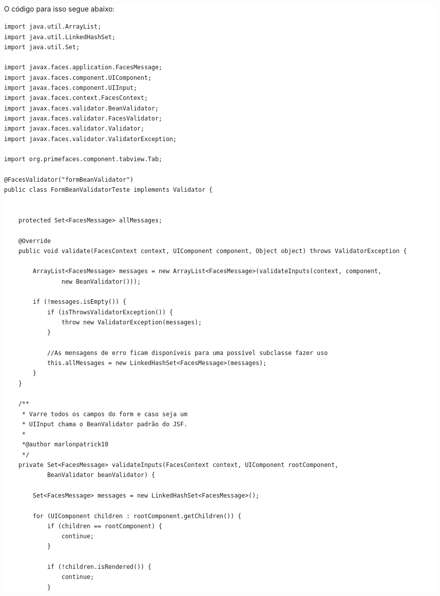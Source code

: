O código para isso segue abaixo:

	import java.util.ArrayList;
	import java.util.LinkedHashSet;
	import java.util.Set;

	import javax.faces.application.FacesMessage;
	import javax.faces.component.UIComponent;
	import javax.faces.component.UIInput;
	import javax.faces.context.FacesContext;
	import javax.faces.validator.BeanValidator;
	import javax.faces.validator.FacesValidator;
	import javax.faces.validator.Validator;
	import javax.faces.validator.ValidatorException;

	import org.primefaces.component.tabview.Tab;

	@FacesValidator("formBeanValidator")
	public class FormBeanValidatorTeste implements Validator {


		protected Set<FacesMessage> allMessages;

		@Override
		public void validate(FacesContext context, UIComponent component, Object object) throws ValidatorException {

			ArrayList<FacesMessage> messages = new ArrayList<FacesMessage>(validateInputs(context, component,
					new BeanValidator()));

			if (!messages.isEmpty()) {
				if (isThrowsValidatorException()) {
					throw new ValidatorException(messages);
				}

				//As mensagens de erro ficam disponíveis para uma possível subclasse fazer uso
				this.allMessages = new LinkedHashSet<FacesMessage>(messages);
			}
		}

		/**
		 * Varre todos os campos do form e caso seja um 
		 * UIInput chama o BeanValidator padrão do JSF. 
		 *
		 *@author marlonpatrick10
		 */
		private Set<FacesMessage> validateInputs(FacesContext context, UIComponent rootComponent,
				BeanValidator beanValidator) {

			Set<FacesMessage> messages = new LinkedHashSet<FacesMessage>();

			for (UIComponent children : rootComponent.getChildren()) {
				if (children == rootComponent) {
					continue;
				}

				if (!children.isRendered()) {
					continue;
				}
